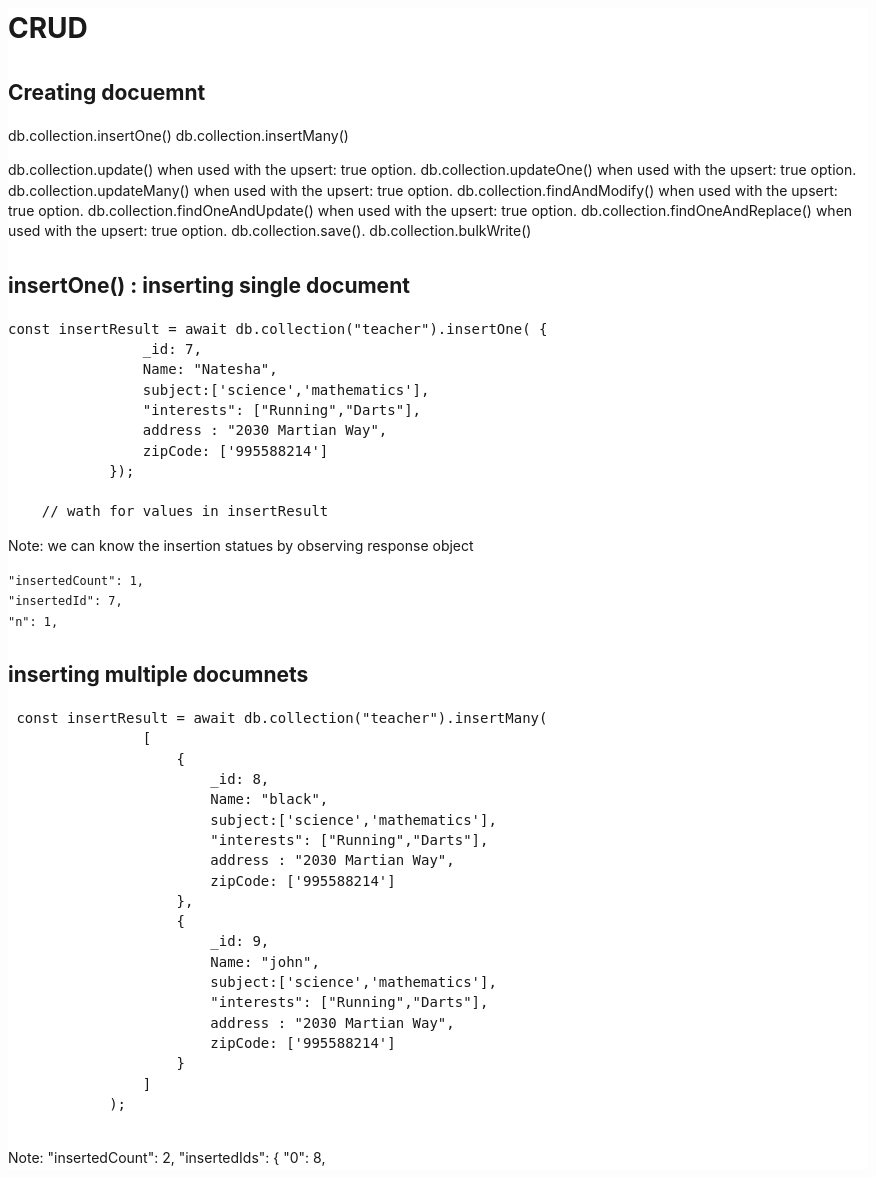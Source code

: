 # CRUD 

## Creating docuemnt 

db.collection.insertOne()
db.collection.insertMany()

db.collection.update() when used with the upsert: true option.
db.collection.updateOne() when used with the upsert: true option.
db.collection.updateMany() when used with the upsert: true option.
db.collection.findAndModify() when used with the upsert: true option.
db.collection.findOneAndUpdate() when used with the upsert: true option.
db.collection.findOneAndReplace() when used with the upsert: true option.
db.collection.save().
db.collection.bulkWrite()

## insertOne() : inserting single document 
<pre>
const insertResult = await db.collection("teacher").insertOne( { 
                _id: 7, 
                Name: "Natesha", 
                subject:['science','mathematics'],
                "interests": ["Running","Darts"],
                address : "2030 Martian Way", 
                zipCode: ['995588214']
            });

    // wath for values in insertResult
</pre>
Note: we can know the insertion statues by observing response object 

    "insertedCount": 1,   
    "insertedId": 7,
    "n": 1,

## inserting multiple documnets
<pre>
 const insertResult = await db.collection("teacher").insertMany( 
                [
                    { 
                        _id: 8, 
                        Name: "black", 
                        subject:['science','mathematics'],
                        "interests": ["Running","Darts"],
                        address : "2030 Martian Way", 
                        zipCode: ['995588214']
                    },
                    { 
                        _id: 9, 
                        Name: "john", 
                        subject:['science','mathematics'],
                        "interests": ["Running","Darts"],
                        address : "2030 Martian Way", 
                        zipCode: ['995588214']
                    }
                ]
            );
 </pre>
Note: 
"insertedCount": 2,
  "insertedIds": {
    "0": 8,